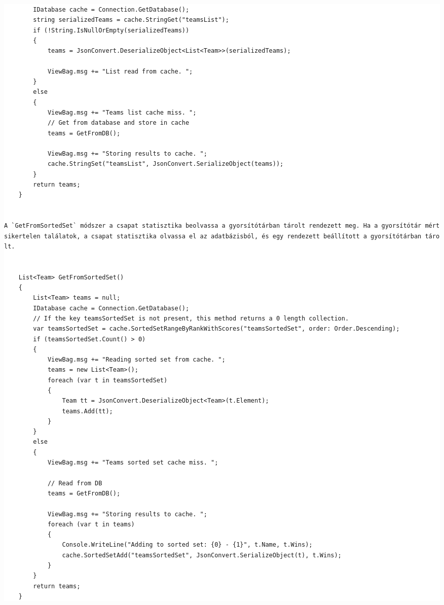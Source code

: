             IDatabase cache = Connection.GetDatabase();
            string serializedTeams = cache.StringGet("teamsList");
            if (!String.IsNullOrEmpty(serializedTeams))
            {
                teams = JsonConvert.DeserializeObject<List<Team>>(serializedTeams);

                ViewBag.msg += "List read from cache. ";
            }
            else
            {
                ViewBag.msg += "Teams list cache miss. ";
                // Get from database and store in cache
                teams = GetFromDB();

                ViewBag.msg += "Storing results to cache. ";
                cache.StringSet("teamsList", JsonConvert.SerializeObject(teams));
            }
            return teams;
        }


    A `GetFromSortedSet` módszer a csapat statisztika beolvassa a gyorsítótárban tárolt rendezett meg. Ha a gyorsítótár mért sikertelen találatok, a csapat statisztika olvassa el az adatbázisból, és egy rendezett beállított a gyorsítótárban tárolt.


        List<Team> GetFromSortedSet()
        {
            List<Team> teams = null;
            IDatabase cache = Connection.GetDatabase();
            // If the key teamsSortedSet is not present, this method returns a 0 length collection.
            var teamsSortedSet = cache.SortedSetRangeByRankWithScores("teamsSortedSet", order: Order.Descending);
            if (teamsSortedSet.Count() > 0)
            {
                ViewBag.msg += "Reading sorted set from cache. ";
                teams = new List<Team>();
                foreach (var t in teamsSortedSet)
                {
                    Team tt = JsonConvert.DeserializeObject<Team>(t.Element);
                    teams.Add(tt);
                }
            }
            else
            {
                ViewBag.msg += "Teams sorted set cache miss. ";
    
                // Read from DB
                teams = GetFromDB();
    
                ViewBag.msg += "Storing results to cache. ";
                foreach (var t in teams)
                {
                    Console.WriteLine("Adding to sorted set: {0} - {1}", t.Name, t.Wins);
                    cache.SortedSetAdd("teamsSortedSet", JsonConvert.SerializeObject(t), t.Wins);
                }
            }
            return teams;
        }
